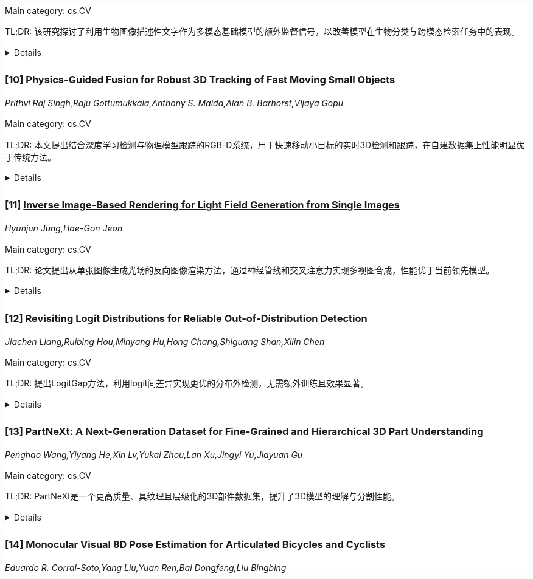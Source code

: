 Main category: cs.CV

TL;DR: 该研究探讨了利用生物图像描述性文字作为多模态基础模型的额外监督信号，以改善模型在生物分类与跨模态检索任务中的表现。


<details><summary>Details</summary></details>


### [10] [Physics-Guided Fusion for Robust 3D Tracking of Fast Moving Small Objects](https://arxiv.org/abs/2510.20126)
*Prithvi Raj Singh,Raju Gottumukkala,Anthony S. Maida,Alan B. Barhorst,Vijaya Gopu*

Main category: cs.CV

TL;DR: 本文提出结合深度学习检测与物理模型跟踪的RGB-D系统，用于快速移动小目标的实时3D检测和跟踪，在自建数据集上性能明显优于传统方法。


<details><summary>Details</summary></details>


### [11] [Inverse Image-Based Rendering for Light Field Generation from Single Images](https://arxiv.org/abs/2510.20132)
*Hyunjun Jung,Hae-Gon Jeon*

Main category: cs.CV

TL;DR: 论文提出从单张图像生成光场的反向图像渲染方法，通过神经管线和交叉注意力实现多视图合成，性能优于当前领先模型。


<details><summary>Details</summary></details>


### [12] [Revisiting Logit Distributions for Reliable Out-of-Distribution Detection](https://arxiv.org/abs/2510.20134)
*Jiachen Liang,Ruibing Hou,Minyang Hu,Hong Chang,Shiguang Shan,Xilin Chen*

Main category: cs.CV

TL;DR: 提出LogitGap方法，利用logit间差异实现更优的分布外检测，无需额外训练且效果显著。


<details><summary>Details</summary></details>


### [13] [PartNeXt: A Next-Generation Dataset for Fine-Grained and Hierarchical 3D Part Understanding](https://arxiv.org/abs/2510.20155)
*Penghao Wang,Yiyang He,Xin Lv,Yukai Zhou,Lan Xu,Jingyi Yu,Jiayuan Gu*

Main category: cs.CV

TL;DR: PartNeXt是一个更高质量、具纹理且层级化的3D部件数据集，提升了3D模型的理解与分割性能。


<details><summary>Details</summary></details>


### [14] [Monocular Visual 8D Pose Estimation for Articulated Bicycles and Cyclists](https://arxiv.org/abs/2510.20158)
*Eduardo R. Corral-Soto,Yang Liu,Yuan Ren,Bai Dongfeng,Liu Bingbing*
